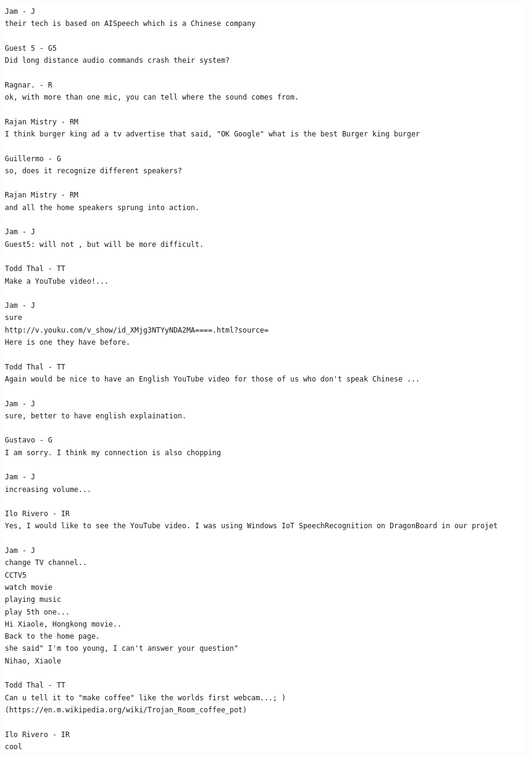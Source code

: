 ```
Jam - J
their tech is based on AISpeech which is a Chinese company

Guest 5 - G5
Did long distance audio commands crash their system?

Ragnar. - R
ok, with more than one mic, you can tell where the sound comes from.

Rajan Mistry - RM
I think burger king ad a tv advertise that said, "OK Google" what is the best Burger king burger

Guillermo - G
so, does it recognize different speakers?

Rajan Mistry - RM
and all the home speakers sprung into action.

Jam - J
Guest5: will not , but will be more difficult.

Todd Thal - TT
Make a YouTube video!...

Jam - J
sure
http://v.youku.com/v_show/id_XMjg3NTYyNDA2MA====.html?source=
Here is one they have before.

Todd Thal - TT
Again would be nice to have an English YouTube video for those of us who don't speak Chinese ...

Jam - J
sure, better to have english explaination.

Gustavo - G
I am sorry. I think my connection is also chopping

Jam - J
increasing volume...

Ilo Rivero - IR
Yes, I would like to see the YouTube video. I was using Windows IoT SpeechRecognition on DragonBoard in our projet

Jam - J
change TV channel..
CCTV5
watch movie
playing music
play 5th one...
Hi Xiaole, Hongkong movie..
Back to the home page.
she said" I'm too young, I can't answer your question"
Nihao, Xiaole

Todd Thal - TT
Can u tell it to "make coffee" like the worlds first webcam...; )
(https://en.m.wikipedia.org/wiki/Trojan_Room_coffee_pot)

Ilo Rivero - IR
cool

```